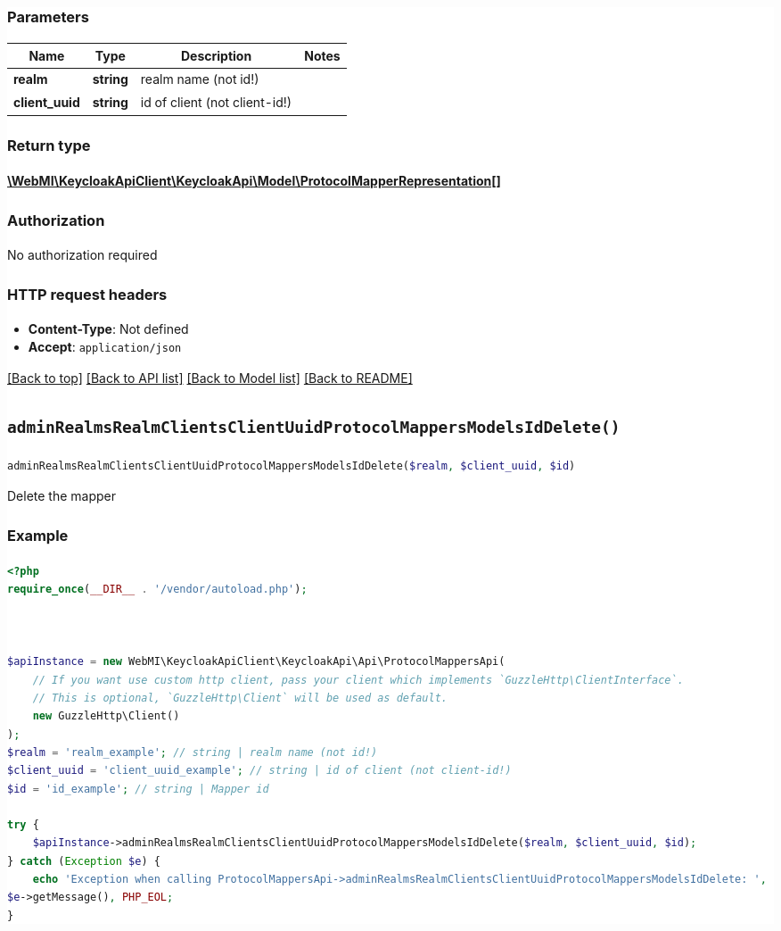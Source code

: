 ```php
```

### Parameters

| Name | Type | Description  | Notes |
| ------------- | ------------- | ------------- | ------------- |
| **realm** | **string**| realm name (not id!) | |
| **client_uuid** | **string**| id of client (not client-id!) | |

### Return type

[**\WebMI\KeycloakApiClient\KeycloakApi\Model\ProtocolMapperRepresentation[]**](../Model/ProtocolMapperRepresentation.md)

### Authorization

No authorization required

### HTTP request headers

- **Content-Type**: Not defined
- **Accept**: `application/json`

[[Back to top]](#) [[Back to API list]](../../README.md#endpoints)
[[Back to Model list]](../../README.md#models)
[[Back to README]](../../README.md)

## `adminRealmsRealmClientsClientUuidProtocolMappersModelsIdDelete()`

```php
adminRealmsRealmClientsClientUuidProtocolMappersModelsIdDelete($realm, $client_uuid, $id)
```

Delete the mapper

### Example

```php
<?php
require_once(__DIR__ . '/vendor/autoload.php');



$apiInstance = new WebMI\KeycloakApiClient\KeycloakApi\Api\ProtocolMappersApi(
    // If you want use custom http client, pass your client which implements `GuzzleHttp\ClientInterface`.
    // This is optional, `GuzzleHttp\Client` will be used as default.
    new GuzzleHttp\Client()
);
$realm = 'realm_example'; // string | realm name (not id!)
$client_uuid = 'client_uuid_example'; // string | id of client (not client-id!)
$id = 'id_example'; // string | Mapper id

try {
    $apiInstance->adminRealmsRealmClientsClientUuidProtocolMappersModelsIdDelete($realm, $client_uuid, $id);
} catch (Exception $e) {
    echo 'Exception when calling ProtocolMappersApi->adminRealmsRealmClientsClientUuidProtocolMappersModelsIdDelete: ', $e->getMessage(), PHP_EOL;
}
```
